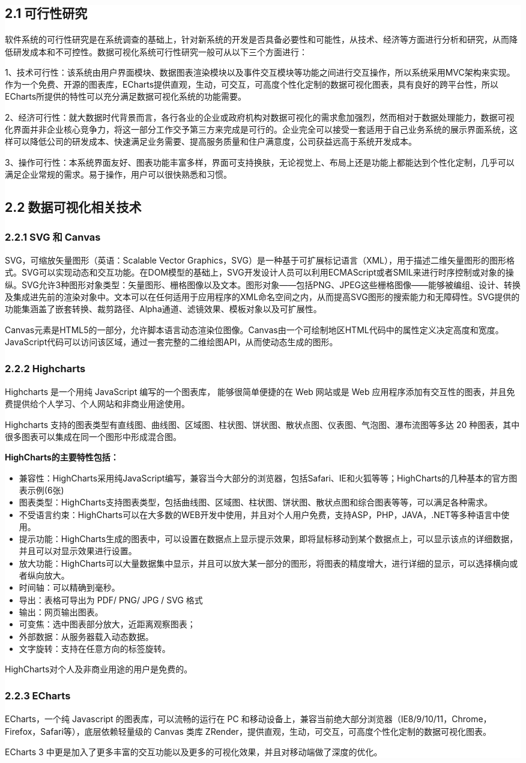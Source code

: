 ## 2.1 可行性研究

软件系统的可行性研究是在系统调查的基础上，针对新系统的开发是否具备必要性和可能性，从技术、经济等方面进行分析和研究，从而降低研发成本和不可控性。数据可视化系统可行性研究一般可从以下三个方面进行：

1、技术可行性：该系统由用户界面模块、数据图表渲染模块以及事件交互模块等功能之间进行交互操作，所以系统采用MVC架构来实现。作为一个免费、开源的图表库，ECharts提供直观，生动，可交互，可高度个性化定制的数据可视化图表，具有良好的跨平台性，所以ECharts所提供的特性可以充分满足数据可视化系统的功能需要。

2、经济可行性：就大数据时代背景而言，各行各业的企业或政府机构对数据可视化的需求愈加强烈，然而相对于数据处理能力，数据可视化界面并非企业核心竞争力，将这一部分工作交予第三方来完成是可行的。企业完全可以接受一套适用于自己业务系统的展示界面系统，这样可以降低公司的研发成本、快速满足业务需要、提高服务质量和住户满意度，公司获益远高于系统开发成本。

3、操作可行性：本系统界面友好、图表功能丰富多样，界面可支持换肤，无论视觉上、布局上还是功能上都能达到个性化定制，几乎可以满足企业常规的需求。易于操作，用户可以很快熟悉和习惯。


## 2.2 数据可视化相关技术

### 2.2.1 SVG 和 Canvas

SVG，可缩放矢量图形（英语：Scalable Vector Graphics，SVG）是一种基于可扩展标记语言（XML），用于描述二维矢量图形的图形格式。SVG可以实现动态和交互功能。在DOM模型的基础上，SVG开发设计人员可以利用ECMAScript或者SMIL来进行时序控制或对象的操纵。SVG允许3种图形对象类型：矢量图形、栅格图像以及文本。图形对象——包括PNG、JPEG这些栅格图像——能够被编组、设计、转换及集成进先前的渲染对象中。文本可以在任何适用于应用程序的XML命名空间之内，从而提高SVG图形的搜索能力和无障碍性。SVG提供的功能集涵盖了嵌套转换、裁剪路径、Alpha通道、滤镜效果、模板对象以及可扩展性。

Canvas元素是HTML5的一部分，允许脚本语言动态渲染位图像。Canvas由一个可绘制地区HTML代码中的属性定义决定高度和宽度。JavaScript代码可以访问该区域，通过一套完整的二维绘图API，从而使动态生成的图形。

### 2.2.2 Highcharts

Highcharts 是一个用纯 JavaScript 编写的一个图表库， 能够很简单便捷的在 Web 网站或是 Web 应用程序添加有交互性的图表，并且免费提供给个人学习、个人网站和非商业用途使用。

Highcharts 支持的图表类型有直线图、曲线图、区域图、柱状图、饼状图、散状点图、仪表图、气泡图、瀑布流图等多达 20 种图表，其中很多图表可以集成在同一个图形中形成混合图。

**HighCharts的主要特性包括：**

- 兼容性：HighCharts采用纯JavaScript编写，兼容当今大部分的浏览器，包括Safari、IE和火狐等等；HighCharts的几种基本的官方图表示例(6张)
- 图表类型：HighCharts支持图表类型，包括曲线图、区域图、柱状图、饼状图、散状点图和综合图表等等，可以满足各种需求。
- 不受语言约束：HighCharts可以在大多数的WEB开发中使用，并且对个人用户免费，支持ASP，PHP，JAVA，.NET等多种语言中使用。
- 提示功能：HighCharts生成的图表中，可以设置在数据点上显示提示效果，即将鼠标移动到某个数据点上，可以显示该点的详细数据，并且可以对显示效果进行设置。
- 放大功能：HighCharts可以大量数据集中显示，并且可以放大某一部分的图形，将图表的精度增大，进行详细的显示，可以选择横向或者纵向放大。
- 时间轴：可以精确到毫秒。
- 导出：表格可导出为 PDF/ PNG/ JPG / SVG 格式
- 输出：网页输出图表。
- 可变焦：选中图表部分放大，近距离观察图表；
- 外部数据：从服务器载入动态数据。
- 文字旋转：支持在任意方向的标签旋转。

HighCharts对个人及非商业用途的用户是免费的。

### 2.2.3 ECharts

ECharts，一个纯 Javascript 的图表库，可以流畅的运行在 PC 和移动设备上，兼容当前绝大部分浏览器（IE8/9/10/11，Chrome，Firefox，Safari等），底层依赖轻量级的 Canvas 类库 ZRender，提供直观，生动，可交互，可高度个性化定制的数据可视化图表。

ECharts 3 中更是加入了更多丰富的交互功能以及更多的可视化效果，并且对移动端做了深度的优化。
